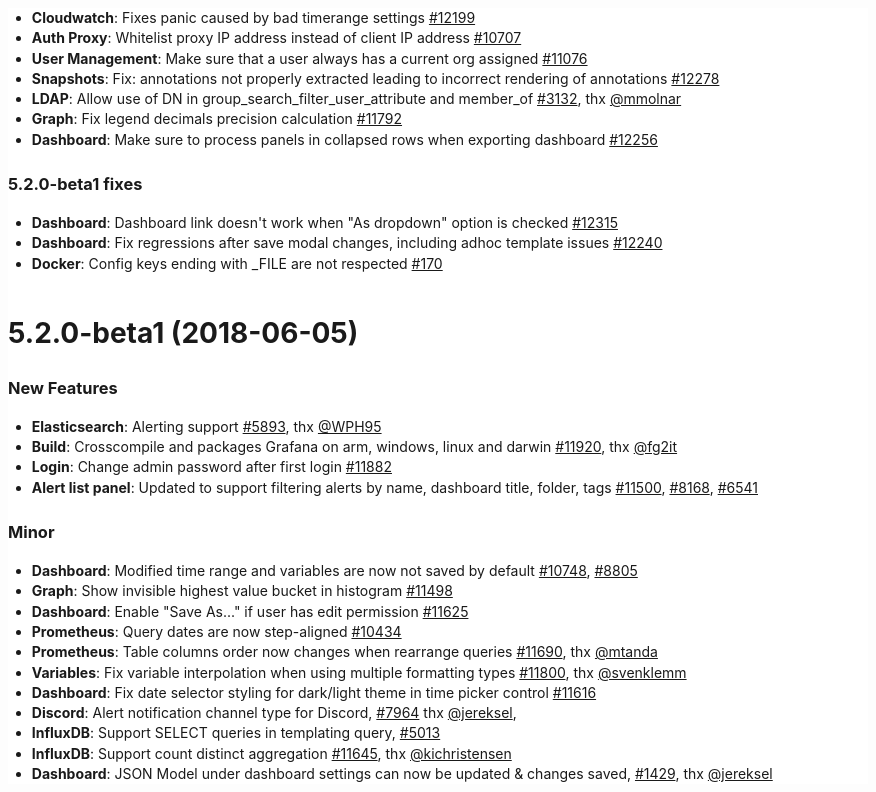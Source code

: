 * **Cloudwatch**: Fixes panic caused by bad timerange settings [#12199](https://github.com/maksimmernikov/grafana/issues/12199)
* **Auth Proxy**: Whitelist proxy IP address instead of client IP address [#10707](https://github.com/maksimmernikov/grafana/issues/10707)
* **User Management**: Make sure that a user always has a current org assigned [#11076](https://github.com/maksimmernikov/grafana/issues/11076)
* **Snapshots**: Fix: annotations not properly extracted leading to incorrect rendering of annotations [#12278](https://github.com/maksimmernikov/grafana/issues/12278)
* **LDAP**: Allow use of DN in group_search_filter_user_attribute and member_of [#3132](https://github.com/maksimmernikov/grafana/issues/3132), thx [@mmolnar](https://github.com/mmolnar)
* **Graph**: Fix legend decimals precision calculation [#11792](https://github.com/maksimmernikov/grafana/issues/11792)
* **Dashboard**: Make sure to process panels in collapsed rows when exporting dashboard [#12256](https://github.com/maksimmernikov/grafana/issues/12256)

### 5.2.0-beta1 fixes

* **Dashboard**: Dashboard link doesn't work when "As dropdown" option is checked [#12315](https://github.com/maksimmernikov/grafana/issues/12315)
* **Dashboard**: Fix regressions after save modal changes, including adhoc template issues [#12240](https://github.com/maksimmernikov/grafana/issues/12240)
* **Docker**: Config keys ending with _FILE are not respected [#170](https://github.com/grafana/grafana-docker/issues/170)

# 5.2.0-beta1 (2018-06-05)

### New Features

* **Elasticsearch**: Alerting support [#5893](https://github.com/maksimmernikov/grafana/issues/5893), thx [@WPH95](https://github.com/WPH95)
* **Build**: Crosscompile and packages Grafana on arm, windows, linux and darwin [#11920](https://github.com/maksimmernikov/grafana/pull/11920), thx [@fg2it](https://github.com/fg2it)
* **Login**: Change admin password after first login [#11882](https://github.com/maksimmernikov/grafana/issues/11882)
* **Alert list panel**: Updated to support filtering alerts by name, dashboard title, folder, tags [#11500](https://github.com/maksimmernikov/grafana/issues/11500), [#8168](https://github.com/maksimmernikov/grafana/issues/8168), [#6541](https://github.com/maksimmernikov/grafana/issues/6541)

### Minor

* **Dashboard**: Modified time range and variables are now not saved by default [#10748](https://github.com/maksimmernikov/grafana/issues/10748), [#8805](https://github.com/maksimmernikov/grafana/issues/8805)
* **Graph**: Show invisible highest value bucket in histogram [#11498](https://github.com/maksimmernikov/grafana/issues/11498)
* **Dashboard**: Enable "Save As..." if user has edit permission [#11625](https://github.com/maksimmernikov/grafana/issues/11625)
* **Prometheus**: Query dates are now step-aligned [#10434](https://github.com/maksimmernikov/grafana/pull/10434)
* **Prometheus**: Table columns order now changes when rearrange queries [#11690](https://github.com/maksimmernikov/grafana/issues/11690), thx [@mtanda](https://github.com/mtanda)
* **Variables**: Fix variable interpolation when using multiple formatting types [#11800](https://github.com/maksimmernikov/grafana/issues/11800), thx [@svenklemm](https://github.com/svenklemm)
* **Dashboard**: Fix date selector styling for dark/light theme in time picker control [#11616](https://github.com/maksimmernikov/grafana/issues/11616)
* **Discord**: Alert notification channel type for Discord, [#7964](https://github.com/maksimmernikov/grafana/issues/7964) thx [@jereksel](https://github.com/jereksel),
* **InfluxDB**: Support SELECT queries in templating query, [#5013](https://github.com/maksimmernikov/grafana/issues/5013)
* **InfluxDB**: Support count distinct aggregation [#11645](https://github.com/maksimmernikov/grafana/issues/11645), thx [@kichristensen](https://github.com/kichristensen)
* **Dashboard**: JSON Model under dashboard settings can now be updated & changes saved, [#1429](https://github.com/maksimmernikov/grafana/issues/1429), thx [@jereksel](https://github.com/jereksel)